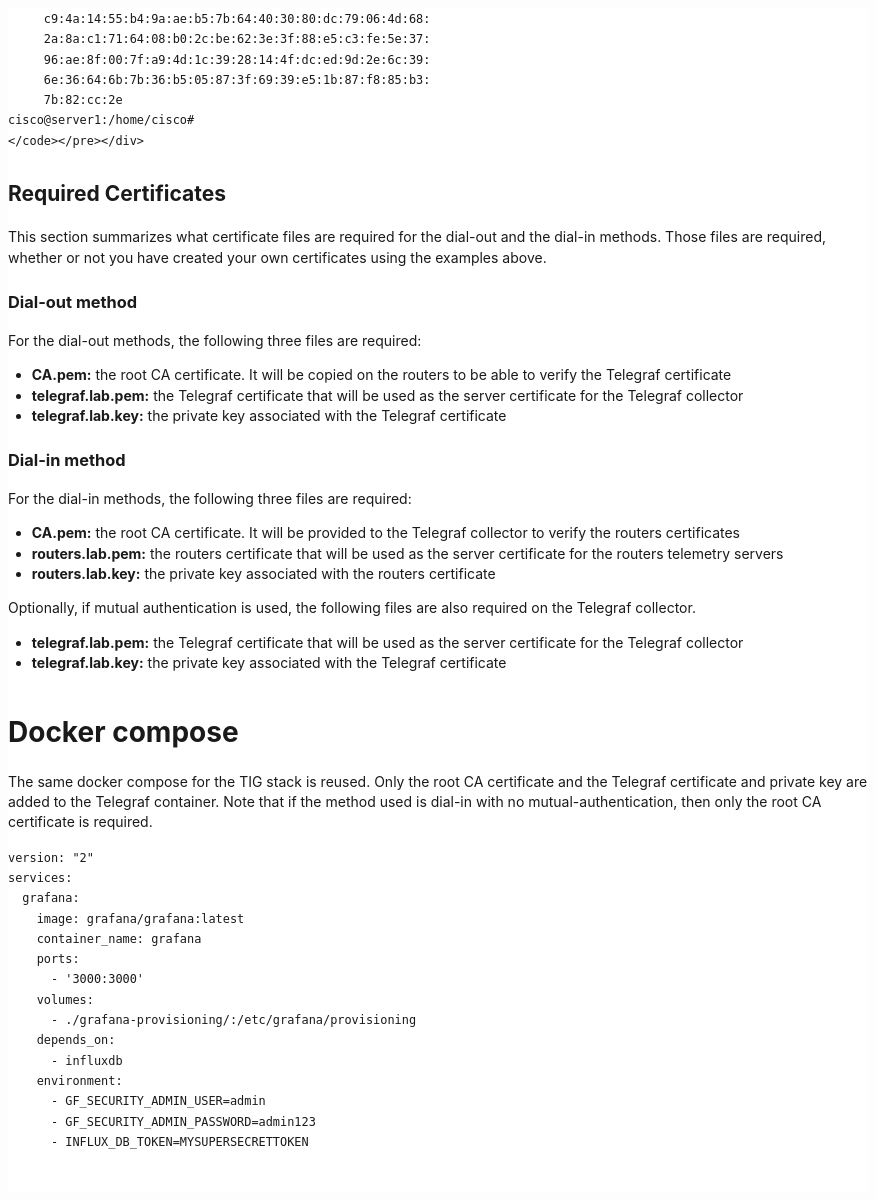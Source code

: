          c9:4a:14:55:b4:9a:ae:b5:7b:64:40:30:80:dc:79:06:4d:68:
         2a:8a:c1:71:64:08:b0:2c:be:62:3e:3f:88:e5:c3:fe:5e:37:
         96:ae:8f:00:7f:a9:4d:1c:39:28:14:4f:dc:ed:9d:2e:6c:39:
         6e:36:64:6b:7b:36:b5:05:87:3f:69:39:e5:1b:87:f8:85:b3:
         7b:82:cc:2e
    cisco@server1:/home/cisco# 
    </code></pre></div>

## Required Certificates 
This section summarizes what certificate files are required for the dial-out and the dial-in methods.
Those files are required, whether or not you have created your own certificates using the examples above.

### Dial-out method

For the dial-out methods, the following three files are required:
 - **CA.pem:** the root CA certificate. It will be copied on the routers to be able to verify the Telegraf certificate
 - **telegraf.lab.pem:** the Telegraf certificate that will be used as the server certificate for the Telegraf collector
 - **telegraf.lab.key:** the private key associated with the Telegraf certificate

### Dial-in method
For the dial-in methods, the following three files are required:
 - **CA.pem:** the root CA certificate. It will be provided to the Telegraf collector to verify the routers certificates
 - **routers.lab.pem:** the routers certificate that will be used as the server certificate for the routers telemetry servers
 - **routers.lab.key:** the private key associated with the routers certificate

Optionally, if mutual authentication is used, the following files are also required on the Telegraf collector.
 - **telegraf.lab.pem:** the Telegraf certificate that will be used as the server certificate for the Telegraf collector
 - **telegraf.lab.key:** the private key associated with the Telegraf certificate

# Docker compose
The same docker compose for the TIG stack is reused. Only the root CA certificate and the Telegraf certificate and private key are added to the Telegraf container. Note that if the method used is dial-in with no mutual-authentication, then only the root CA certificate is required.
<div class="highlighter-rouge">
<pre class="highlight">
<code>version: "2"
services:
  grafana:
    image: grafana/grafana:latest
    container_name: grafana
    ports:
      - '3000:3000'
    volumes:
      - ./grafana-provisioning/:/etc/grafana/provisioning
    depends_on:
      - influxdb
    environment:
      - GF_SECURITY_ADMIN_USER=admin
      - GF_SECURITY_ADMIN_PASSWORD=admin123
      - INFLUX_DB_TOKEN=MYSUPERSECRETTOKEN
